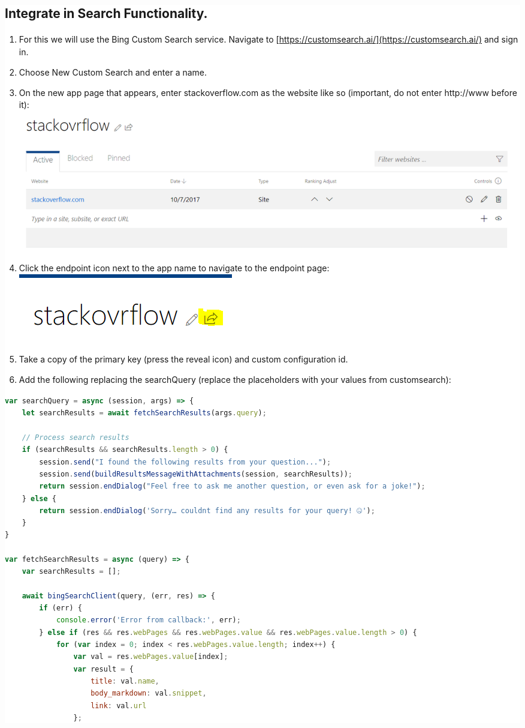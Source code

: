 ## Integrate in Search Functionality.

1. For this we will use the Bing Custom Search service. Navigate to [https://customsearch.ai/](https://customsearch.ai/) and sign in.

2. Choose New Custom Search and enter a name.

3. On the new app page that appears, enter stackoverflow.com as the website like so (important, do not enter http://www before it):
![Stack Overflow](/images/stackoverflow.PNG)

4. Click the endpoint icon next to the app name to navigate to the endpoint page:
![End point page](/images/stackoverflow_endpoint.PNG)

5. Take a copy of the primary key (press the reveal icon) and custom configuration id.

6. Add the following replacing the searchQuery (replace the placeholders with your values from customsearch):

```javascript
var searchQuery = async (session, args) => {
    let searchResults = await fetchSearchResults(args.query);
    
    // Process search results
    if (searchResults && searchResults.length > 0) {
        session.send("I found the following results from your question...");
        session.send(buildResultsMessageWithAttachments(session, searchResults));
        return session.endDialog("Feel free to ask me another question, or even ask for a joke!");
    } else {
        return session.endDialog('Sorry… couldnt find any results for your query! 🤐');
    }
}

var fetchSearchResults = async (query) => {
    var searchResults = [];

    await bingSearchClient(query, (err, res) => {
        if (err) {
            console.error('Error from callback:', err);
        } else if (res && res.webPages && res.webPages.value && res.webPages.value.length > 0) {
            for (var index = 0; index < res.webPages.value.length; index++) {
                var val = res.webPages.value[index];
                var result = {
                    title: val.name,
                    body_markdown: val.snippet,
                    link: val.url
                };
```